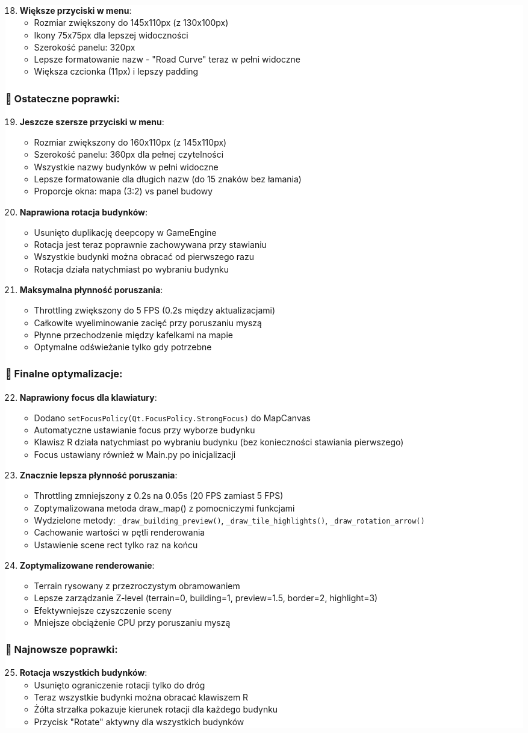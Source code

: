 18. **Większe przyciski w menu**:
    - Rozmiar zwiększony do 145x110px (z 130x100px)
    - Ikony 75x75px dla lepszej widoczności
    - Szerokość panelu: 320px
    - Lepsze formatowanie nazw - "Road Curve" teraz w pełni widoczne
    - Większa czcionka (11px) i lepszy padding

### 🔧 Ostateczne poprawki:

19. **Jeszcze szersze przyciski w menu**:
    - Rozmiar zwiększony do 160x110px (z 145x110px)
    - Szerokość panelu: 360px dla pełnej czytelności
    - Wszystkie nazwy budynków w pełni widoczne
    - Lepsze formatowanie dla długich nazw (do 15 znaków bez łamania)
    - Proporcje okna: mapa (3:2) vs panel budowy

20. **Naprawiona rotacja budynków**:
    - Usunięto duplikację deepcopy w GameEngine
    - Rotacja jest teraz poprawnie zachowywana przy stawianiu
    - Wszystkie budynki można obracać od pierwszego razu
    - Rotacja działa natychmiast po wybraniu budynku

21. **Maksymalna płynność poruszania**:
    - Throttling zwiększony do 5 FPS (0.2s między aktualizacjami)
    - Całkowite wyeliminowanie zacięć przy poruszaniu myszą
    - Płynne przechodzenie między kafelkami na mapie
    - Optymalne odświeżanie tylko gdy potrzebne

### 🔧 Finalne optymalizacje:

22. **Naprawiony focus dla klawiatury**:
    - Dodano `setFocusPolicy(Qt.FocusPolicy.StrongFocus)` do MapCanvas
    - Automatyczne ustawianie focus przy wyborze budynku
    - Klawisz R działa natychmiast po wybraniu budynku (bez konieczności stawiania pierwszego)
    - Focus ustawiany również w Main.py po inicjalizacji

23. **Znacznie lepsza płynność poruszania**:
    - Throttling zmniejszony z 0.2s na 0.05s (20 FPS zamiast 5 FPS)
    - Zoptymalizowana metoda draw_map() z pomocniczymi funkcjami
    - Wydzielone metody: `_draw_building_preview()`, `_draw_tile_highlights()`, `_draw_rotation_arrow()`
    - Cachowanie wartości w pętli renderowania
    - Ustawienie scene rect tylko raz na końcu

24. **Zoptymalizowane renderowanie**:
    - Terrain rysowany z przezroczystym obramowaniem
    - Lepsze zarządzanie Z-level (terrain=0, building=1, preview=1.5, border=2, highlight=3)
    - Efektywniejsze czyszczenie sceny
    - Mniejsze obciążenie CPU przy poruszaniu myszą

### 🔧 Najnowsze poprawki:

25. **Rotacja wszystkich budynków**:
    - Usunięto ograniczenie rotacji tylko do dróg
    - Teraz wszystkie budynki można obracać klawiszem R
    - Żółta strzałka pokazuje kierunek rotacji dla każdego budynku
    - Przycisk "Rotate" aktywny dla wszystkich budynków
